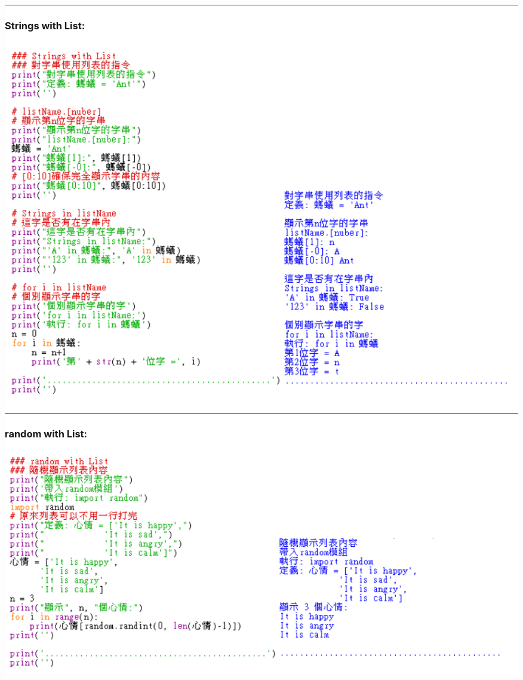 <hr>

### Strings with List:
<img src="./../data/L-16/img/Strings with List.png" width="850">

<hr>

### random with List:
<img src="./../data/L-16/img/random with List.png" width="850">
